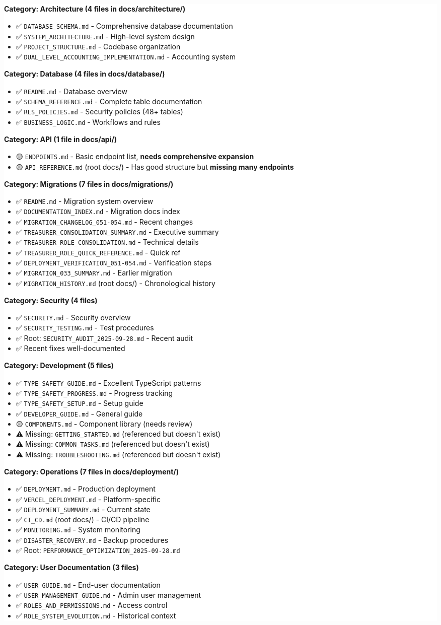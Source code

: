 **Category: Architecture (4 files in docs/architecture/)**
- ✅ `DATABASE_SCHEMA.md` - Comprehensive database documentation
- ✅ `SYSTEM_ARCHITECTURE.md` - High-level system design
- ✅ `PROJECT_STRUCTURE.md` - Codebase organization
- ✅ `DUAL_LEVEL_ACCOUNTING_IMPLEMENTATION.md` - Accounting system

**Category: Database (4 files in docs/database/)**
- ✅ `README.md` - Database overview
- ✅ `SCHEMA_REFERENCE.md` - Complete table documentation
- ✅ `RLS_POLICIES.md` - Security policies (48+ tables)
- ✅ `BUSINESS_LOGIC.md` - Workflows and rules

**Category: API (1 file in docs/api/)**
- 🟡 `ENDPOINTS.md` - Basic endpoint list, **needs comprehensive expansion**
- 🟡 `API_REFERENCE.md` (root docs/) - Has good structure but **missing many endpoints**

**Category: Migrations (7 files in docs/migrations/)**
- ✅ `README.md` - Migration system overview
- ✅ `DOCUMENTATION_INDEX.md` - Migration docs index
- ✅ `MIGRATION_CHANGELOG_051-054.md` - Recent changes
- ✅ `TREASURER_CONSOLIDATION_SUMMARY.md` - Executive summary
- ✅ `TREASURER_ROLE_CONSOLIDATION.md` - Technical details
- ✅ `TREASURER_ROLE_QUICK_REFERENCE.md` - Quick ref
- ✅ `DEPLOYMENT_VERIFICATION_051-054.md` - Verification steps
- ✅ `MIGRATION_033_SUMMARY.md` - Earlier migration
- ✅ `MIGRATION_HISTORY.md` (root docs/) - Chronological history

**Category: Security (4 files)**
- ✅ `SECURITY.md` - Security overview
- ✅ `SECURITY_TESTING.md` - Test procedures
- ✅ Root: `SECURITY_AUDIT_2025-09-28.md` - Recent audit
- ✅ Recent fixes well-documented

**Category: Development (5 files)**
- ✅ `TYPE_SAFETY_GUIDE.md` - Excellent TypeScript patterns
- ✅ `TYPE_SAFETY_PROGRESS.md` - Progress tracking
- ✅ `TYPE_SAFETY_SETUP.md` - Setup guide
- ✅ `DEVELOPER_GUIDE.md` - General guide
- 🟡 `COMPONENTS.md` - Component library (needs review)
- ⚠️ Missing: `GETTING_STARTED.md` (referenced but doesn't exist)
- ⚠️ Missing: `COMMON_TASKS.md` (referenced but doesn't exist)
- ⚠️ Missing: `TROUBLESHOOTING.md` (referenced but doesn't exist)

**Category: Operations (7 files in docs/deployment/)**
- ✅ `DEPLOYMENT.md` - Production deployment
- ✅ `VERCEL_DEPLOYMENT.md` - Platform-specific
- ✅ `DEPLOYMENT_SUMMARY.md` - Current state
- ✅ `CI_CD.md` (root docs/) - CI/CD pipeline
- ✅ `MONITORING.md` - System monitoring
- ✅ `DISASTER_RECOVERY.md` - Backup procedures
- ✅ Root: `PERFORMANCE_OPTIMIZATION_2025-09-28.md`

**Category: User Documentation (3 files)**
- ✅ `USER_GUIDE.md` - End-user documentation
- ✅ `USER_MANAGEMENT_GUIDE.md` - Admin user management
- ✅ `ROLES_AND_PERMISSIONS.md` - Access control
- ✅ `ROLE_SYSTEM_EVOLUTION.md` - Historical context
